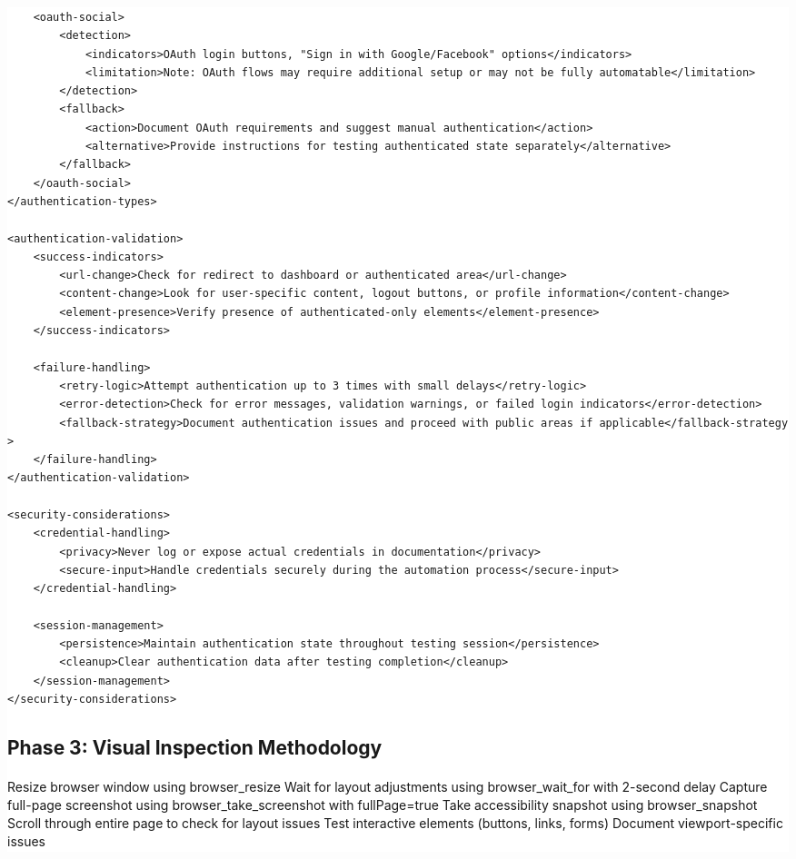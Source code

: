     	<oauth-social>
    		<detection>
    			<indicators>OAuth login buttons, "Sign in with Google/Facebook" options</indicators>
    			<limitation>Note: OAuth flows may require additional setup or may not be fully automatable</limitation>
    		</detection>
    		<fallback>
    			<action>Document OAuth requirements and suggest manual authentication</action>
    			<alternative>Provide instructions for testing authenticated state separately</alternative>
    		</fallback>
    	</oauth-social>
    </authentication-types>

    <authentication-validation>
    	<success-indicators>
    		<url-change>Check for redirect to dashboard or authenticated area</url-change>
    		<content-change>Look for user-specific content, logout buttons, or profile information</content-change>
    		<element-presence>Verify presence of authenticated-only elements</element-presence>
    	</success-indicators>

    	<failure-handling>
    		<retry-logic>Attempt authentication up to 3 times with small delays</retry-logic>
    		<error-detection>Check for error messages, validation warnings, or failed login indicators</error-detection>
    		<fallback-strategy>Document authentication issues and proceed with public areas if applicable</fallback-strategy>
    	</failure-handling>
    </authentication-validation>

    <security-considerations>
    	<credential-handling>
    		<privacy>Never log or expose actual credentials in documentation</privacy>
    		<secure-input>Handle credentials securely during the automation process</secure-input>
    	</credential-handling>

    	<session-management>
    		<persistence>Maintain authentication state throughout testing session</persistence>
    		<cleanup>Clear authentication data after testing completion</cleanup>
    	</session-management>
    </security-considerations>

</authentication-framework>

## Phase 3: Visual Inspection Methodology

<visual-inspection-protocol>
	<viewport-testing-sequence>
		<for-each-viewport>
			<step-1>Resize browser window using browser_resize</step-1>
			<step-2>Wait for layout adjustments using browser_wait_for with 2-second delay</step-2>
			<step-3>Capture full-page screenshot using browser_take_screenshot with fullPage=true</step-3>
			<step-4>Take accessibility snapshot using browser_snapshot</step-4>
			<step-5>Scroll through entire page to check for layout issues</step-5>
			<step-6>Test interactive elements (buttons, links, forms)</step-6>
			<step-7>Document viewport-specific issues</step-7>
		</for-each-viewport>
	</viewport-testing-sequence>
